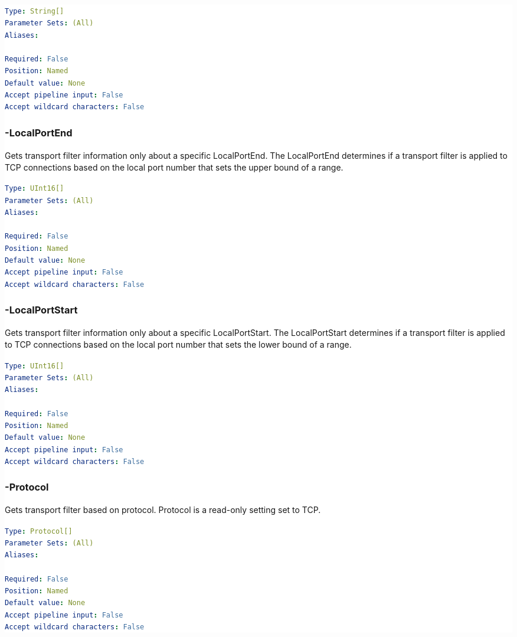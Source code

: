 ```yaml
Type: String[]
Parameter Sets: (All)
Aliases: 

Required: False
Position: Named
Default value: None
Accept pipeline input: False
Accept wildcard characters: False
```

### -LocalPortEnd
Gets transport filter information only about a specific LocalPortEnd.
The LocalPortEnd determines if a transport filter is applied to TCP connections based on the local port number that sets the upper bound of a range.

```yaml
Type: UInt16[]
Parameter Sets: (All)
Aliases: 

Required: False
Position: Named
Default value: None
Accept pipeline input: False
Accept wildcard characters: False
```

### -LocalPortStart
Gets transport filter information only about a specific LocalPortStart.
The LocalPortStart determines if a transport filter is applied to TCP connections based on the local port number that sets the lower bound of a range.

```yaml
Type: UInt16[]
Parameter Sets: (All)
Aliases: 

Required: False
Position: Named
Default value: None
Accept pipeline input: False
Accept wildcard characters: False
```

### -Protocol
Gets transport filter based on protocol.
Protocol is a read-only setting set to TCP.

```yaml
Type: Protocol[]
Parameter Sets: (All)
Aliases: 

Required: False
Position: Named
Default value: None
Accept pipeline input: False
Accept wildcard characters: False
```
